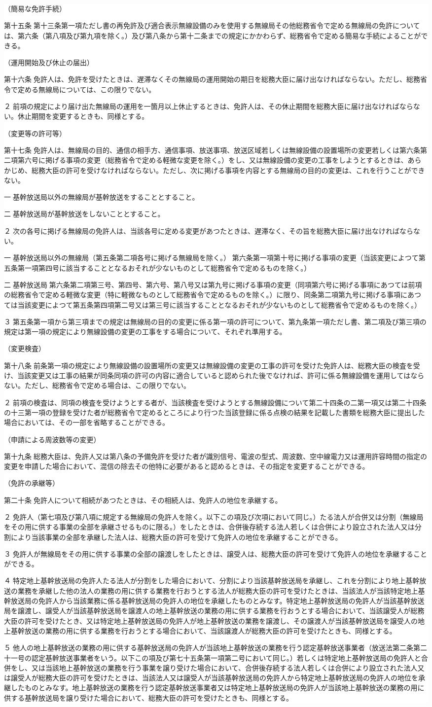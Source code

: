 （簡易な免許手続）

第十五条 第十三条第一項ただし書の再免許及び適合表示無線設備のみを使用する無線局その他総務省令で定める無線局の免許については、第六条（第八項及び第九項を除く。）及び第八条から第十二条までの規定にかかわらず、総務省令で定める簡易な手続によることができる。

（運用開始及び休止の届出）

第十六条 免許人は、免許を受けたときは、遅滞なくその無線局の運用開始の期日を総務大臣に届け出なければならない。ただし、総務省令で定める無線局については、この限りでない。

２ 前項の規定により届け出た無線局の運用を一箇月以上休止するときは、免許人は、その休止期間を総務大臣に届け出なければならない。休止期間を変更するときも、同様とする。

（変更等の許可等）

第十七条 免許人は、無線局の目的、通信の相手方、通信事項、放送事項、放送区域若しくは無線設備の設置場所の変更若しくは第六条第二項第六号に掲げる事項の変更（総務省令で定める軽微な変更を除く。）をし、又は無線設備の変更の工事をしようとするときは、あらかじめ、総務大臣の許可を受けなければならない。ただし、次に掲げる事項を内容とする無線局の目的の変更は、これを行うことができない。

一 基幹放送局以外の無線局が基幹放送をすることとすること。

二 基幹放送局が基幹放送をしないこととすること。

２ 次の各号に掲げる無線局の免許人は、当該各号に定める変更があつたときは、遅滞なく、その旨を総務大臣に届け出なければならない。

一 基幹放送局以外の無線局（第五条第二項各号に掲げる無線局を除く。） 第六条第一項第十号に掲げる事項の変更（当該変更によつて第五条第一項第四号に該当することとなるおそれが少ないものとして総務省令で定めるものを除く。）

二 基幹放送局 第六条第二項第三号、第四号、第六号、第八号又は第九号に掲げる事項の変更（同項第六号に掲げる事項にあつては前項の総務省令で定める軽微な変更（特に軽微なものとして総務省令で定めるものを除く。）に限り、同条第二項第九号に掲げる事項にあつては当該変更によつて第五条第四項第二号又は第三号に該当することとなるおそれが少ないものとして総務省令で定めるものを除く。）

３ 第五条第一項から第三項までの規定は無線局の目的の変更に係る第一項の許可について、第九条第一項ただし書、第二項及び第三項の規定は第一項の規定により無線設備の変更の工事をする場合について、それぞれ準用する。

（変更検査）

第十八条 前条第一項の規定により無線設備の設置場所の変更又は無線設備の変更の工事の許可を受けた免許人は、総務大臣の検査を受け、当該変更又は工事の結果が同条同項の許可の内容に適合していると認められた後でなければ、許可に係る無線設備を運用してはならない。ただし、総務省令で定める場合は、この限りでない。

２ 前項の検査は、同項の検査を受けようとする者が、当該検査を受けようとする無線設備について第二十四条の二第一項又は第二十四条の十三第一項の登録を受けた者が総務省令で定めるところにより行つた当該登録に係る点検の結果を記載した書類を総務大臣に提出した場合においては、その一部を省略することができる。

（申請による周波数等の変更）

第十九条 総務大臣は、免許人又は第八条の予備免許を受けた者が識別信号、電波の型式、周波数、空中線電力又は運用許容時間の指定の変更を申請した場合において、混信の除去その他特に必要があると認めるときは、その指定を変更することができる。

（免許の承継等）

第二十条 免許人について相続があつたときは、その相続人は、免許人の地位を承継する。

２ 免許人（第七項及び第八項に規定する無線局の免許人を除く。以下この項及び次項において同じ。）たる法人が合併又は分割（無線局をその用に供する事業の全部を承継させるものに限る。）をしたときは、合併後存続する法人若しくは合併により設立された法人又は分割により当該事業の全部を承継した法人は、総務大臣の許可を受けて免許人の地位を承継することができる。

３ 免許人が無線局をその用に供する事業の全部の譲渡しをしたときは、譲受人は、総務大臣の許可を受けて免許人の地位を承継することができる。

４ 特定地上基幹放送局の免許人たる法人が分割をした場合において、分割により当該基幹放送局を承継し、これを分割により地上基幹放送の業務を承継した他の法人の業務の用に供する業務を行おうとする法人が総務大臣の許可を受けたときは、当該法人が当該特定地上基幹放送局の免許人から当該業務に係る基幹放送局の免許人の地位を承継したものとみなす。特定地上基幹放送局の免許人が当該基幹放送局を譲渡し、譲受人が当該基幹放送局を譲渡人の地上基幹放送の業務の用に供する業務を行おうとする場合において、当該譲受人が総務大臣の許可を受けたとき、又は特定地上基幹放送局の免許人が地上基幹放送の業務を譲渡し、その譲渡人が当該基幹放送局を譲受人の地上基幹放送の業務の用に供する業務を行おうとする場合において、当該譲渡人が総務大臣の許可を受けたときも、同様とする。

５ 他人の地上基幹放送の業務の用に供する基幹放送局の免許人が当該地上基幹放送の業務を行う認定基幹放送事業者（放送法第二条第二十一号の認定基幹放送事業者をいう。以下この項及び第七十五条第一項第二号において同じ。）若しくは特定地上基幹放送局の免許人と合併をし、又は当該地上基幹放送の業務を行う事業を譲り受けた場合において、合併後存続する法人若しくは合併により設立された法人又は譲受人が総務大臣の許可を受けたときは、当該法人又は譲受人が当該基幹放送局の免許人から特定地上基幹放送局の免許人の地位を承継したものとみなす。地上基幹放送の業務を行う認定基幹放送事業者又は特定地上基幹放送局の免許人が当該地上基幹放送の業務の用に供する基幹放送局を譲り受けた場合において、総務大臣の許可を受けたときも、同様とする。
